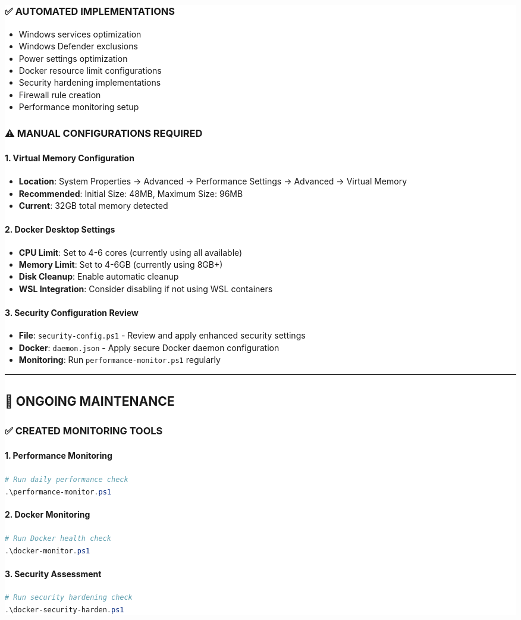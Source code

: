 ### **✅ AUTOMATED IMPLEMENTATIONS**
- Windows services optimization
- Windows Defender exclusions
- Power settings optimization
- Docker resource limit configurations
- Security hardening implementations
- Firewall rule creation
- Performance monitoring setup

### **⚠️ MANUAL CONFIGURATIONS REQUIRED**

#### **1. Virtual Memory Configuration**
- **Location**: System Properties → Advanced → Performance Settings → Advanced → Virtual Memory
- **Recommended**: Initial Size: 48MB, Maximum Size: 96MB
- **Current**: 32GB total memory detected

#### **2. Docker Desktop Settings**
- **CPU Limit**: Set to 4-6 cores (currently using all available)
- **Memory Limit**: Set to 4-6GB (currently using 8GB+)
- **Disk Cleanup**: Enable automatic cleanup
- **WSL Integration**: Consider disabling if not using WSL containers

#### **3. Security Configuration Review**
- **File**: `security-config.ps1` - Review and apply enhanced security settings
- **Docker**: `daemon.json` - Apply secure Docker daemon configuration
- **Monitoring**: Run `performance-monitor.ps1` regularly

---

## 🔧 **ONGOING MAINTENANCE**

### **✅ CREATED MONITORING TOOLS**

#### **1. Performance Monitoring**
```powershell
# Run daily performance check
.\performance-monitor.ps1
```

#### **2. Docker Monitoring**
```powershell
# Run Docker health check
.\docker-monitor.ps1
```

#### **3. Security Assessment**
```powershell
# Run security hardening check
.\docker-security-harden.ps1
```
